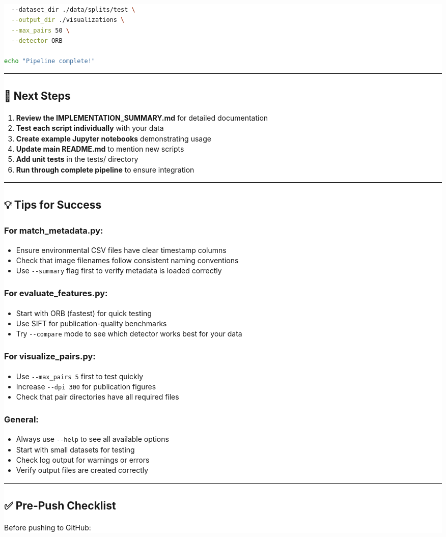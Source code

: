 ```bash
  --dataset_dir ./data/splits/test \
  --output_dir ./visualizations \
  --max_pairs 50 \
  --detector ORB

echo "Pipeline complete!"
```

---

## 📖 Next Steps

1. **Review the IMPLEMENTATION_SUMMARY.md** for detailed documentation
2. **Test each script individually** with your data
3. **Create example Jupyter notebooks** demonstrating usage
4. **Update main README.md** to mention new scripts
5. **Add unit tests** in the tests/ directory
6. **Run through complete pipeline** to ensure integration

---

## 💡 Tips for Success

### For match_metadata.py:
- Ensure environmental CSV files have clear timestamp columns
- Check that image filenames follow consistent naming conventions
- Use `--summary` flag first to verify metadata is loaded correctly

### For evaluate_features.py:
- Start with ORB (fastest) for quick testing
- Use SIFT for publication-quality benchmarks
- Try `--compare` mode to see which detector works best for your data

### For visualize_pairs.py:
- Use `--max_pairs 5` first to test quickly
- Increase `--dpi 300` for publication figures
- Check that pair directories have all required files

### General:
- Always use `--help` to see all available options
- Start with small datasets for testing
- Check log output for warnings or errors
- Verify output files are created correctly

---

## ✅ Pre-Push Checklist

Before pushing to GitHub:
